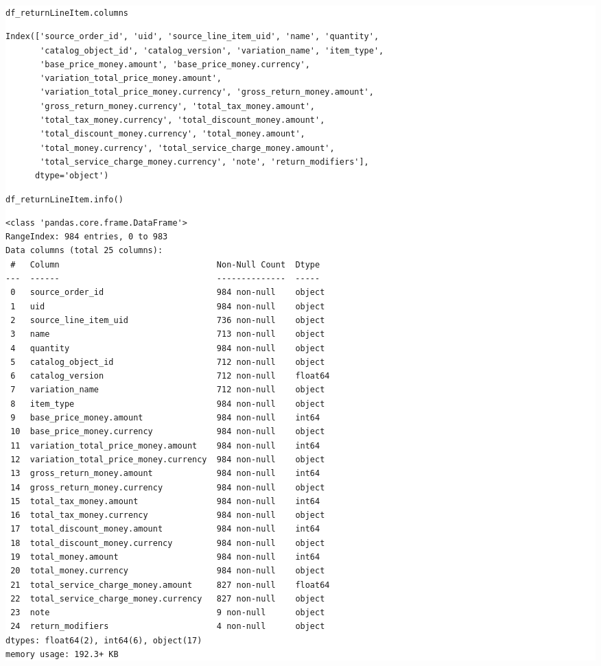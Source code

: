 


```python
df_returnLineItem.columns
```




    Index(['source_order_id', 'uid', 'source_line_item_uid', 'name', 'quantity',
           'catalog_object_id', 'catalog_version', 'variation_name', 'item_type',
           'base_price_money.amount', 'base_price_money.currency',
           'variation_total_price_money.amount',
           'variation_total_price_money.currency', 'gross_return_money.amount',
           'gross_return_money.currency', 'total_tax_money.amount',
           'total_tax_money.currency', 'total_discount_money.amount',
           'total_discount_money.currency', 'total_money.amount',
           'total_money.currency', 'total_service_charge_money.amount',
           'total_service_charge_money.currency', 'note', 'return_modifiers'],
          dtype='object')




```python
df_returnLineItem.info()
```

    <class 'pandas.core.frame.DataFrame'>
    RangeIndex: 984 entries, 0 to 983
    Data columns (total 25 columns):
     #   Column                                Non-Null Count  Dtype  
    ---  ------                                --------------  -----  
     0   source_order_id                       984 non-null    object 
     1   uid                                   984 non-null    object 
     2   source_line_item_uid                  736 non-null    object 
     3   name                                  713 non-null    object 
     4   quantity                              984 non-null    object 
     5   catalog_object_id                     712 non-null    object 
     6   catalog_version                       712 non-null    float64
     7   variation_name                        712 non-null    object 
     8   item_type                             984 non-null    object 
     9   base_price_money.amount               984 non-null    int64  
     10  base_price_money.currency             984 non-null    object 
     11  variation_total_price_money.amount    984 non-null    int64  
     12  variation_total_price_money.currency  984 non-null    object 
     13  gross_return_money.amount             984 non-null    int64  
     14  gross_return_money.currency           984 non-null    object 
     15  total_tax_money.amount                984 non-null    int64  
     16  total_tax_money.currency              984 non-null    object 
     17  total_discount_money.amount           984 non-null    int64  
     18  total_discount_money.currency         984 non-null    object 
     19  total_money.amount                    984 non-null    int64  
     20  total_money.currency                  984 non-null    object 
     21  total_service_charge_money.amount     827 non-null    float64
     22  total_service_charge_money.currency   827 non-null    object 
     23  note                                  9 non-null      object 
     24  return_modifiers                      4 non-null      object 
    dtypes: float64(2), int64(6), object(17)
    memory usage: 192.3+ KB
